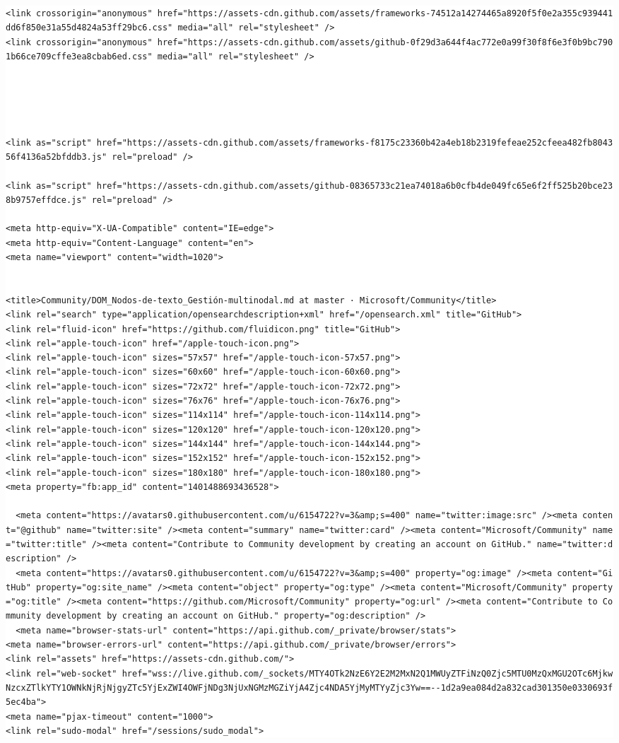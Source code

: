 



<!DOCTYPE html>
<html lang="en" class="">
  <head prefix="og: http://ogp.me/ns# fb: http://ogp.me/ns/fb# object: http://ogp.me/ns/object# article: http://ogp.me/ns/article# profile: http://ogp.me/ns/profile#">
    <meta charset='utf-8'>

    <link crossorigin="anonymous" href="https://assets-cdn.github.com/assets/frameworks-74512a14274465a8920f5f0e2a355c939441dd6f850e31a55d4824a53ff29bc6.css" media="all" rel="stylesheet" />
    <link crossorigin="anonymous" href="https://assets-cdn.github.com/assets/github-0f29d3a644f4ac772e0a99f30f8f6e3f0b9bc7901b66ce709cffe3ea8cbab6ed.css" media="all" rel="stylesheet" />
    
    
    
    

    <link as="script" href="https://assets-cdn.github.com/assets/frameworks-f8175c23360b42a4eb18b2319fefeae252cfeea482fb804356f4136a52bfddb3.js" rel="preload" />
    
    <link as="script" href="https://assets-cdn.github.com/assets/github-08365733c21ea74018a6b0cfb4de049fc65e6f2ff525b20bce238b9757effdce.js" rel="preload" />

    <meta http-equiv="X-UA-Compatible" content="IE=edge">
    <meta http-equiv="Content-Language" content="en">
    <meta name="viewport" content="width=1020">
    
    
    <title>Community/DOM_Nodos-de-texto_Gestión-multinodal.md at master · Microsoft/Community</title>
    <link rel="search" type="application/opensearchdescription+xml" href="/opensearch.xml" title="GitHub">
    <link rel="fluid-icon" href="https://github.com/fluidicon.png" title="GitHub">
    <link rel="apple-touch-icon" href="/apple-touch-icon.png">
    <link rel="apple-touch-icon" sizes="57x57" href="/apple-touch-icon-57x57.png">
    <link rel="apple-touch-icon" sizes="60x60" href="/apple-touch-icon-60x60.png">
    <link rel="apple-touch-icon" sizes="72x72" href="/apple-touch-icon-72x72.png">
    <link rel="apple-touch-icon" sizes="76x76" href="/apple-touch-icon-76x76.png">
    <link rel="apple-touch-icon" sizes="114x114" href="/apple-touch-icon-114x114.png">
    <link rel="apple-touch-icon" sizes="120x120" href="/apple-touch-icon-120x120.png">
    <link rel="apple-touch-icon" sizes="144x144" href="/apple-touch-icon-144x144.png">
    <link rel="apple-touch-icon" sizes="152x152" href="/apple-touch-icon-152x152.png">
    <link rel="apple-touch-icon" sizes="180x180" href="/apple-touch-icon-180x180.png">
    <meta property="fb:app_id" content="1401488693436528">

      <meta content="https://avatars0.githubusercontent.com/u/6154722?v=3&amp;s=400" name="twitter:image:src" /><meta content="@github" name="twitter:site" /><meta content="summary" name="twitter:card" /><meta content="Microsoft/Community" name="twitter:title" /><meta content="Contribute to Community development by creating an account on GitHub." name="twitter:description" />
      <meta content="https://avatars0.githubusercontent.com/u/6154722?v=3&amp;s=400" property="og:image" /><meta content="GitHub" property="og:site_name" /><meta content="object" property="og:type" /><meta content="Microsoft/Community" property="og:title" /><meta content="https://github.com/Microsoft/Community" property="og:url" /><meta content="Contribute to Community development by creating an account on GitHub." property="og:description" />
      <meta name="browser-stats-url" content="https://api.github.com/_private/browser/stats">
    <meta name="browser-errors-url" content="https://api.github.com/_private/browser/errors">
    <link rel="assets" href="https://assets-cdn.github.com/">
    <link rel="web-socket" href="wss://live.github.com/_sockets/MTY4OTk2NzE6Y2E2M2MxN2Q1MWUyZTFiNzQ0Zjc5MTU0MzQxMGU2OTc6MjkwNzcxZTlkYTY1OWNkNjRjNjgyZTc5YjExZWI4OWFjNDg3NjUxNGMzMGZiYjA4Zjc4NDA5YjMyMTYyZjc3Yw==--1d2a9ea084d2a832cad301350e0330693f5ec4ba">
    <meta name="pjax-timeout" content="1000">
    <link rel="sudo-modal" href="/sessions/sudo_modal">
